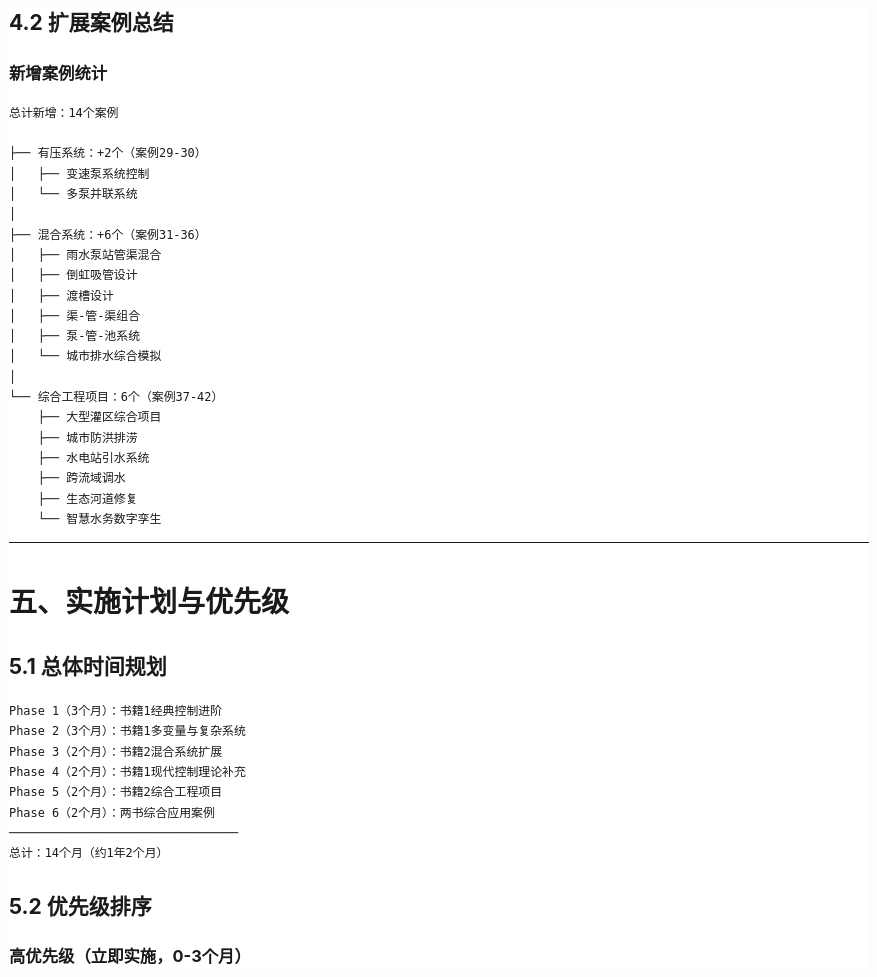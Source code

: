 ## 4.2 扩展案例总结

### 新增案例统计

```
总计新增：14个案例

├── 有压系统：+2个（案例29-30）
│   ├── 变速泵系统控制
│   └── 多泵并联系统
│
├── 混合系统：+6个（案例31-36）
│   ├── 雨水泵站管渠混合
│   ├── 倒虹吸管设计
│   ├── 渡槽设计
│   ├── 渠-管-渠组合
│   ├── 泵-管-池系统
│   └── 城市排水综合模拟
│
└── 综合工程项目：6个（案例37-42）
    ├── 大型灌区综合项目
    ├── 城市防洪排涝
    ├── 水电站引水系统
    ├── 跨流域调水
    ├── 生态河道修复
    └── 智慧水务数字孪生
```

---

# 五、实施计划与优先级

## 5.1 总体时间规划

```
Phase 1（3个月）：书籍1经典控制进阶
Phase 2（3个月）：书籍1多变量与复杂系统
Phase 3（2个月）：书籍2混合系统扩展
Phase 4（2个月）：书籍1现代控制理论补充
Phase 5（2个月）：书籍2综合工程项目
Phase 6（2个月）：两书综合应用案例
────────────────────────────────
总计：14个月（约1年2个月）
```

## 5.2 优先级排序

### 高优先级（立即实施，0-3个月）
